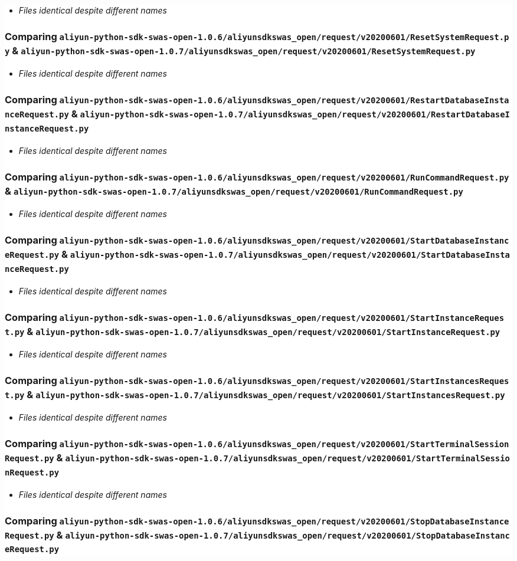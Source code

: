  * *Files identical despite different names*

### Comparing `aliyun-python-sdk-swas-open-1.0.6/aliyunsdkswas_open/request/v20200601/ResetSystemRequest.py` & `aliyun-python-sdk-swas-open-1.0.7/aliyunsdkswas_open/request/v20200601/ResetSystemRequest.py`

 * *Files identical despite different names*

### Comparing `aliyun-python-sdk-swas-open-1.0.6/aliyunsdkswas_open/request/v20200601/RestartDatabaseInstanceRequest.py` & `aliyun-python-sdk-swas-open-1.0.7/aliyunsdkswas_open/request/v20200601/RestartDatabaseInstanceRequest.py`

 * *Files identical despite different names*

### Comparing `aliyun-python-sdk-swas-open-1.0.6/aliyunsdkswas_open/request/v20200601/RunCommandRequest.py` & `aliyun-python-sdk-swas-open-1.0.7/aliyunsdkswas_open/request/v20200601/RunCommandRequest.py`

 * *Files identical despite different names*

### Comparing `aliyun-python-sdk-swas-open-1.0.6/aliyunsdkswas_open/request/v20200601/StartDatabaseInstanceRequest.py` & `aliyun-python-sdk-swas-open-1.0.7/aliyunsdkswas_open/request/v20200601/StartDatabaseInstanceRequest.py`

 * *Files identical despite different names*

### Comparing `aliyun-python-sdk-swas-open-1.0.6/aliyunsdkswas_open/request/v20200601/StartInstanceRequest.py` & `aliyun-python-sdk-swas-open-1.0.7/aliyunsdkswas_open/request/v20200601/StartInstanceRequest.py`

 * *Files identical despite different names*

### Comparing `aliyun-python-sdk-swas-open-1.0.6/aliyunsdkswas_open/request/v20200601/StartInstancesRequest.py` & `aliyun-python-sdk-swas-open-1.0.7/aliyunsdkswas_open/request/v20200601/StartInstancesRequest.py`

 * *Files identical despite different names*

### Comparing `aliyun-python-sdk-swas-open-1.0.6/aliyunsdkswas_open/request/v20200601/StartTerminalSessionRequest.py` & `aliyun-python-sdk-swas-open-1.0.7/aliyunsdkswas_open/request/v20200601/StartTerminalSessionRequest.py`

 * *Files identical despite different names*

### Comparing `aliyun-python-sdk-swas-open-1.0.6/aliyunsdkswas_open/request/v20200601/StopDatabaseInstanceRequest.py` & `aliyun-python-sdk-swas-open-1.0.7/aliyunsdkswas_open/request/v20200601/StopDatabaseInstanceRequest.py`
